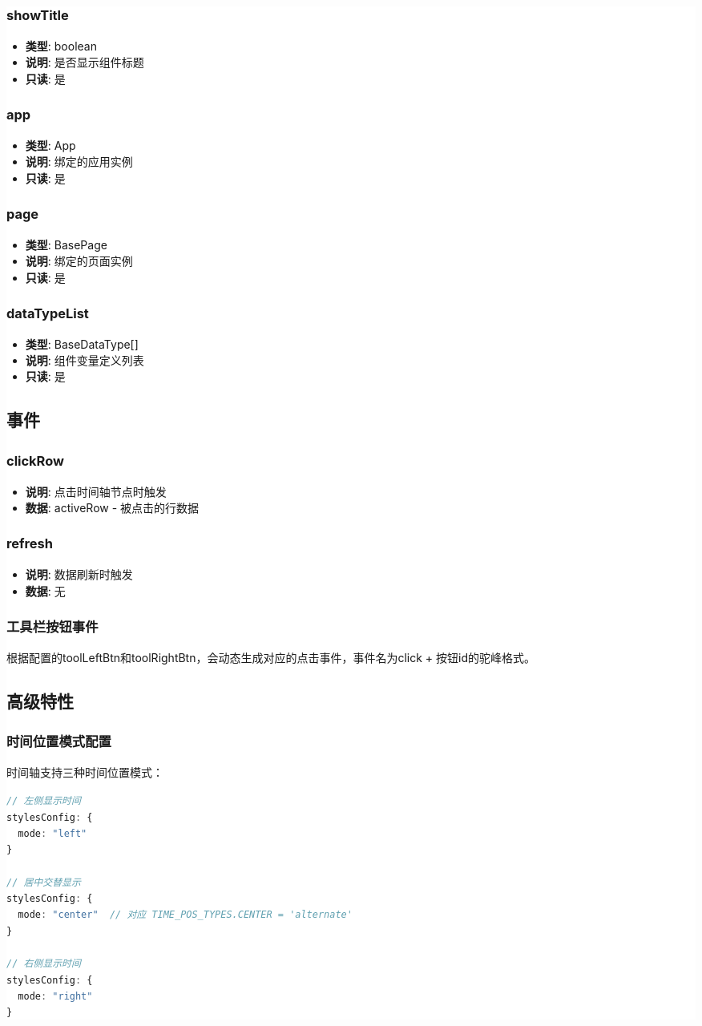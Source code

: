 ### showTitle
- **类型**: boolean
- **说明**: 是否显示组件标题
- **只读**: 是

### app
- **类型**: App
- **说明**: 绑定的应用实例
- **只读**: 是

### page
- **类型**: BasePage
- **说明**: 绑定的页面实例
- **只读**: 是

### dataTypeList
- **类型**: BaseDataType[]
- **说明**: 组件变量定义列表
- **只读**: 是

## 事件

### clickRow
- **说明**: 点击时间轴节点时触发
- **数据**: activeRow - 被点击的行数据

### refresh
- **说明**: 数据刷新时触发
- **数据**: 无

### 工具栏按钮事件
根据配置的toolLeftBtn和toolRightBtn，会动态生成对应的点击事件，事件名为click + 按钮id的驼峰格式。

## 高级特性

### 时间位置模式配置

时间轴支持三种时间位置模式：

```typescript title="时间位置模式"
// 左侧显示时间
stylesConfig: {
  mode: "left"
}

// 居中交替显示
stylesConfig: {
  mode: "center"  // 对应 TIME_POS_TYPES.CENTER = 'alternate'
}

// 右侧显示时间
stylesConfig: {
  mode: "right"
}
```
